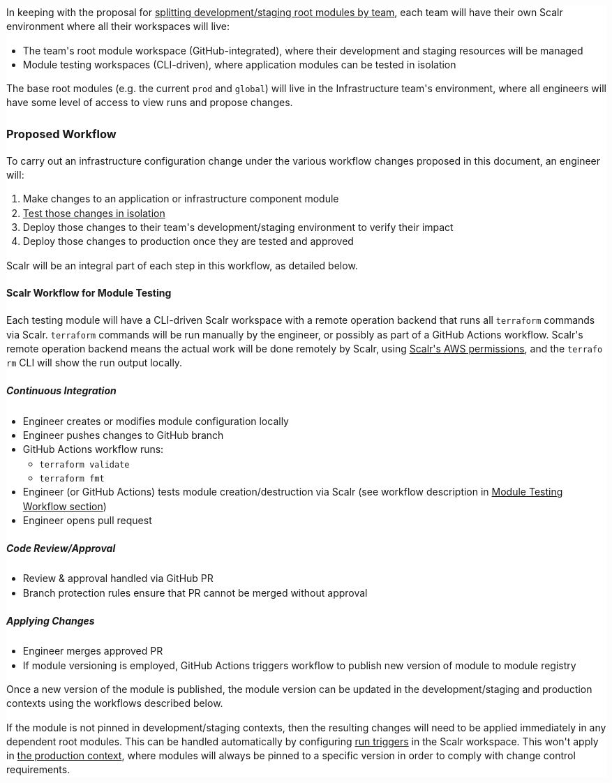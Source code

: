 In keeping with the proposal for [splitting development/staging root modules by team][guide-module-splitting], each team will have their own Scalr environment where all their workspaces will live:

- The team's root module workspace (GitHub-integrated), where their development and staging resources will be managed
- Module testing workspaces (CLI-driven), where application modules can be tested in isolation

The base root modules (e.g. the current `prod` and `global`) will live in the Infrastructure team's environment, where all engineers will have some level of access to view runs and propose changes.

### Proposed Workflow

To carry out an infrastructure configuration change under the various workflow changes proposed in this document, an engineer will:

1. Make changes to an application or infrastructure component module
2. [Test those changes in isolation][reference-module-testing]
3. Deploy those changes to their team's development/staging environment to verify their impact
4. Deploy those changes to production once they are tested and approved

Scalr will be an integral part of each step in this workflow, as detailed below.

#### Scalr Workflow for Module Testing
[scalr-workflow-module-testing]: #scalr-workflow-for-module-testing

Each testing module will have a CLI-driven Scalr workspace with a remote operation backend that runs all `terraform` commands via Scalr. `terraform` commands will be run manually by the engineer, or possibly as part of a GitHub Actions workflow. Scalr's remote operation backend means the actual work will be done remotely by Scalr, using [Scalr's AWS permissions][reference-permissions], and the `terraform` CLI will show the run output locally.

##### Continuous Integration

- Engineer creates or modifies module configuration locally
- Engineer pushes changes to GitHub branch
- GitHub Actions workflow runs:
  - `terraform validate`
  - `terraform fmt`
- Engineer (or GitHub Actions) tests module creation/destruction via Scalr (see workflow description in [Module Testing Workflow section][reference-module-testing])
- Engineer opens pull request

##### Code Review/Approval

- Review &amp; approval handled via GitHub PR
- Branch protection rules ensure that PR cannot be merged without approval

##### Applying Changes

- Engineer merges approved PR
- If module versioning is employed, GitHub Actions triggers workflow to publish new version of module to module registry

Once a new version of the module is published, the module version can be updated in the development/staging and production contexts using the workflows described below.

If the module is not pinned in development/staging contexts, then the resulting changes will need to be applied immediately in any dependent root modules. This can be handled automatically by configuring [run triggers](https://docs.scalr.com/en/latest/workspaces.html#run-triggers) in the Scalr workspace. This won't apply in [the production context][scalr-workflow-production], where modules will always be pinned to a specific version in order to comply with change control requirements.


[summary]: #summary
[motivation]: #motivation
[guide-level-explanation]: #guide-level-explanation
[guide-module-splitting]: #1-smaller-more-focused-modules
[guide-module-testing]: #2-testing-workflow
[guide-standardization]: #3-standardize-components
[guide-module-versioning]: #4-version-and-publish-modules
[guide-automation]: #5-terraform-automation
[guide-permissions]: #6-user-permissions
[reference-level-explanation]: #reference-level-explanation
[reference-module-splitting]: #1-splitting-root-modules-by-team
[root-module-naming-convention]: #root-module-naming-convention
[reference-module-testing]: #2-module-testing-detailed
[reference-standardization]: #3-standardizing-on-infrastructure-component-modules
[reference-module-versioning]: #4-module-versioningpublishing
[reference-automation]: #5-automating-terraform
[scalr-workflow-development-staging]: #scalr-workflow-for-applying-changes-in-developmentstaging-context
[scalr-workflow-production]: #scalr-workflow-for-applying-changes-in-production-context
[reference-permissions]: #6-balancing-user-permissions
[drawbacks]: #drawbacks
[drawbacks-scalr]: #scalr-caveats
[rationale-and-alternatives]: #rationale-and-alternatives
[alternatives-module-splitting]: #alternatives-to-splitting-root-modules
[alternatives-module-testing]: #alternatives-to-module-testing-workflow
[alternatives-standardization]: #alternatives-to-standardizing-infrastructure-components
[alternatives-module-versioning]: #alternatives-to-module-versioning-and-publishing
[alternatives-automation]: #alternative-automation-solutions
[alternatives-permissions]: #alternatives-to-user-permissions-structure
[prior-art]: #prior-art
[unresolved-questions]: #unresolved-questions
[future-possibilities]: #future-possibilities
[conftest]: https://www.conftest.dev/
[open-policy-agent]: https://www.openpolicyagent.org/
[scalr-custom-hooks]: https://docs.scalr.com/en/latest/workspaces.html#custom-hooks
[scalr-hierarchy]: https://docs.scalr.com/en/latest/hierarchy.html
[scalr-private-registry]: https://docs.scalr.com/en/latest/module.html
[scalr-workspaces]: https://docs.scalr.com/en/latest/workspaces.html
[terraform-module-publishing]: https://developer.hashicorp.com/terraform/registry/modules/publish
[terraform-tfvars]: https://developer.hashicorp.com/terraform/language/values/variables#variable-definitions-tfvars-files
[terraform-workspaces]: https://developer.hashicorp.com/terraform/cli/workspaces